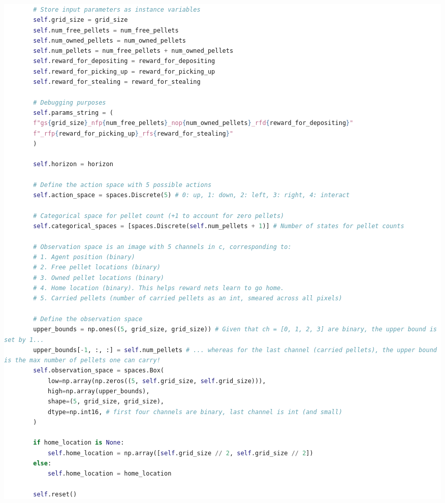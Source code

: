 ```python
		# Store input parameters as instance variables
		self.grid_size = grid_size
		self.num_free_pellets = num_free_pellets
		self.num_owned_pellets = num_owned_pellets
		self.num_pellets = num_free_pellets + num_owned_pellets
		self.reward_for_depositing = reward_for_depositing
		self.reward_for_picking_up = reward_for_picking_up
		self.reward_for_stealing = reward_for_stealing
		  
		# Debugging purposes
		self.params_string = (
		f"gs{grid_size}_nfp{num_free_pellets}_nop{num_owned_pellets}_rfd{reward_for_depositing}"
		f"_rfp{reward_for_picking_up}_rfs{reward_for_stealing}"
		)

		self.horizon = horizon
		
		# Define the action space with 5 possible actions
		self.action_space = spaces.Discrete(5) # 0: up, 1: down, 2: left, 3: right, 4: interact

		# Categorical space for pellet count (+1 to account for zero pellets)
		self.categorical_spaces = [spaces.Discrete(self.num_pellets + 1)] # Number of states for pellet counts
		
		# Observation space is an image with 5 channels in c, corresponding to:
		# 1. Agent position (binary)
		# 2. Free pellet locations (binary)
		# 3. Owned pellet locations (binary)
		# 4. Home location (binary). This helps reward nets learn to go home.
		# 5. Carried pellets (number of carried pellets as an int, smeared across all pixels)

		# Define the observation space
		upper_bounds = np.ones((5, grid_size, grid_size)) # Given that ch = [0, 1, 2, 3] are binary, the upper bound is set by 1...
		upper_bounds[-1, :, :] = self.num_pellets # ... whereas for the last channel (carried pellets), the upper bound is the max number of pellets one can carry!
		self.observation_space = spaces.Box(
			low=np.array(np.zeros((5, self.grid_size, self.grid_size))),
			high=np.array(upper_bounds),	
			shape=(5, grid_size, grid_size),
			dtype=np.int16, # first four channels are binary, last channel is int (and small)	
		)
		
		if home_location is None:
			self.home_location = np.array([self.grid_size // 2, self.grid_size // 2])
		else:
			self.home_location = home_location
			
		self.reset()

```
